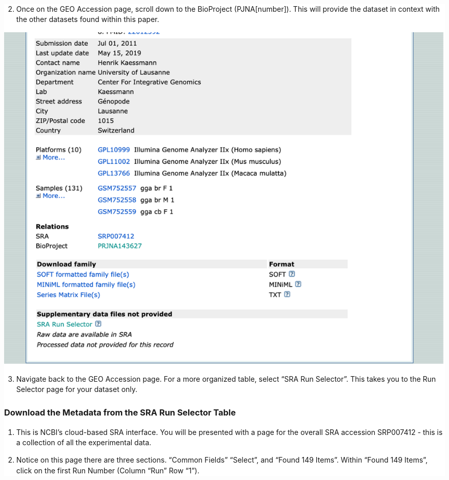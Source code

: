 2.	 Once on the GEO Accession page, scroll down to the BioProject (PJNA[number]). This will provide the dataset in context with the other datasets found within this paper.

![ncbi-new-tables2.png](../assets/img/pic2.png)

3.	 Navigate back to the GEO Accession page. For a more organized table, select “SRA Run Selector”. This takes you to the Run Selector page for your dataset only. 

### Download the Metadata from the SRA Run Selector Table

1.  This is NCBI’s cloud-based SRA interface. You will be presented with a page for the overall SRA accession SRP007412 - this is a collection of all the experimental data.
    
2.  Notice on this page there are three sections. “Common Fields” “Select”, and “Found 149 Items”. Within “Found 149 Items”, click on the first Run Number (Column “Run” Row “1”). 
